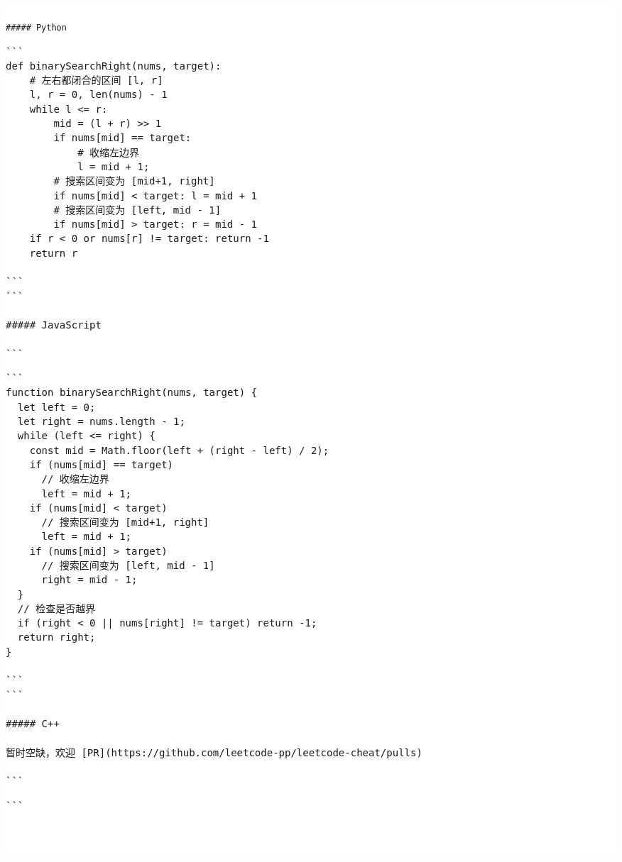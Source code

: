 ```

##### Python

```
<pre class="calibre18">```
<span class="hljs-function"><span class="hljs-keyword">def</span> <span class="hljs-title">binarySearchRight</span><span class="hljs-params">(nums, target)</span>:</span>
    <span class="hljs-title"># 左右都闭合的区间 [l, r]</span>
    l, r = <span class="hljs-params">0</span>, len(nums) - <span class="hljs-params">1</span>
    <span class="hljs-keyword">while</span> l <= r:
        mid = (l + r) >> <span class="hljs-params">1</span>
        <span class="hljs-keyword">if</span> nums[mid] == target:
            <span class="hljs-title"># 收缩左边界</span>
            l = mid + <span class="hljs-params">1</span>;
        <span class="hljs-title"># 搜索区间变为 [mid+1, right]</span>
        <span class="hljs-keyword">if</span> nums[mid] < target: l = mid + <span class="hljs-params">1</span>
        <span class="hljs-title"># 搜索区间变为 [left, mid - 1]</span>
        <span class="hljs-keyword">if</span> nums[mid] > target: r = mid - <span class="hljs-params">1</span>
    <span class="hljs-keyword">if</span> r < <span class="hljs-params">0</span> <span class="hljs-keyword">or</span> nums[r] != target: <span class="hljs-keyword">return</span> <span class="hljs-params">-1</span>
    <span class="hljs-keyword">return</span> r

```
```

##### JavaScript

```
<pre class="calibre18">```
<span class="hljs-function"><span class="hljs-keyword">function</span> <span class="hljs-title">binarySearchRight</span>(<span class="hljs-params">nums, target</span>) </span>{
  <span class="hljs-keyword">let</span> left = <span class="hljs-params">0</span>;
  <span class="hljs-keyword">let</span> right = nums.length - <span class="hljs-params">1</span>;
  <span class="hljs-keyword">while</span> (left <= right) {
    <span class="hljs-keyword">const</span> mid = <span class="hljs-params">Math</span>.floor(left + (right - left) / <span class="hljs-params">2</span>);
    <span class="hljs-keyword">if</span> (nums[mid] == target)
      <span class="hljs-title">// 收缩左边界</span>
      left = mid + <span class="hljs-params">1</span>;
    <span class="hljs-keyword">if</span> (nums[mid] < target)
      <span class="hljs-title">// 搜索区间变为 [mid+1, right]</span>
      left = mid + <span class="hljs-params">1</span>;
    <span class="hljs-keyword">if</span> (nums[mid] > target)
      <span class="hljs-title">// 搜索区间变为 [left, mid - 1]</span>
      right = mid - <span class="hljs-params">1</span>;
  }
  <span class="hljs-title">// 检查是否越界</span>
  <span class="hljs-keyword">if</span> (right < <span class="hljs-params">0</span> || nums[right] != target) <span class="hljs-keyword">return</span> <span class="hljs-params">-1</span>;
  <span class="hljs-keyword">return</span> right;
}

```
```

##### C++

暂时空缺，欢迎 [PR](https://github.com/leetcode-pp/leetcode-cheat/pulls)

```
<pre class="calibre18">```
